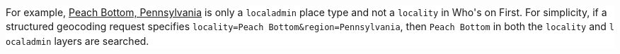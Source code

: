 For example, [Peach Bottom, Pennsylvania](https://spelunker.whosonfirst.org/id/404487863/) is only a `localadmin` place type and not a `locality` in Who's on First. For simplicity, if a structured geocoding request specifies `locality=Peach Bottom&region=Pennsylvania`, then `Peach Bottom` in both the `locality` and `localadmin` layers are searched.
